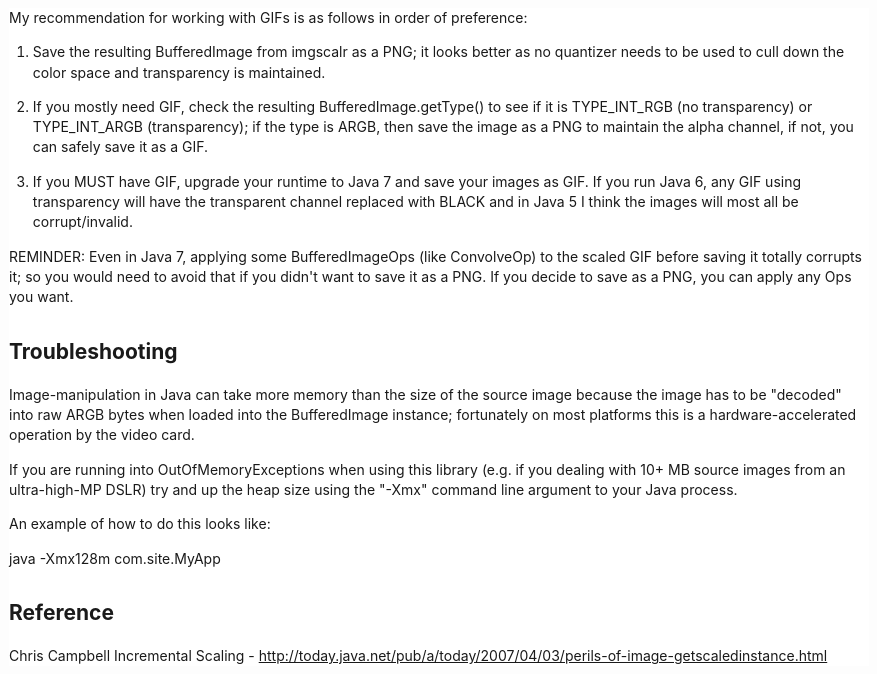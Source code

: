 My recommendation for working with GIFs is as follows in order of preference:

1. Save the resulting BufferedImage from imgscalr as a PNG; it looks
better as no quantizer needs to be used to cull down the color space and 
transparency is maintained. 

2. If you mostly need GIF, check the resulting BufferedImage.getType() to see
if it is TYPE_INT_RGB (no transparency) or TYPE_INT_ARGB (transparency); if the
type is ARGB, then save the image as a PNG to maintain the alpha channel, if not,
you can safely save it as a GIF.

3. If you MUST have GIF, upgrade your runtime to Java 7 and save your images as
GIF. If you run Java 6, any GIF using transparency will have the transparent
channel replaced with BLACK and in Java 5 I think the images will most all be
corrupt/invalid.

REMINDER: Even in Java 7, applying some BufferedImageOps (like ConvolveOp) to
the scaled GIF before saving it totally corrupts it; so you would need to avoid
that if you didn't want to save it as a PNG. If you decide to save as a PNG, you
can apply any Ops you want.
 

Troubleshooting
---------------
Image-manipulation in Java can take more memory than the size of the source image
because the image has to be "decoded" into raw ARGB bytes when loaded into the
BufferedImage instance; fortunately on most platforms this is a hardware-accelerated
operation by the video card.

If you are running into OutOfMemoryExceptions when using this library (e.g. if you
dealing with 10+ MB source images from an ultra-high-MP DSLR) try and up the 
heap size using the "-Xmx" command line argument to your Java process.

An example of how to do this looks like:

  java -Xmx128m com.site.MyApp
  

Reference
---------
Chris Campbell Incremental Scaling - http://today.java.net/pub/a/today/2007/04/03/perils-of-image-getscaledinstance.html

